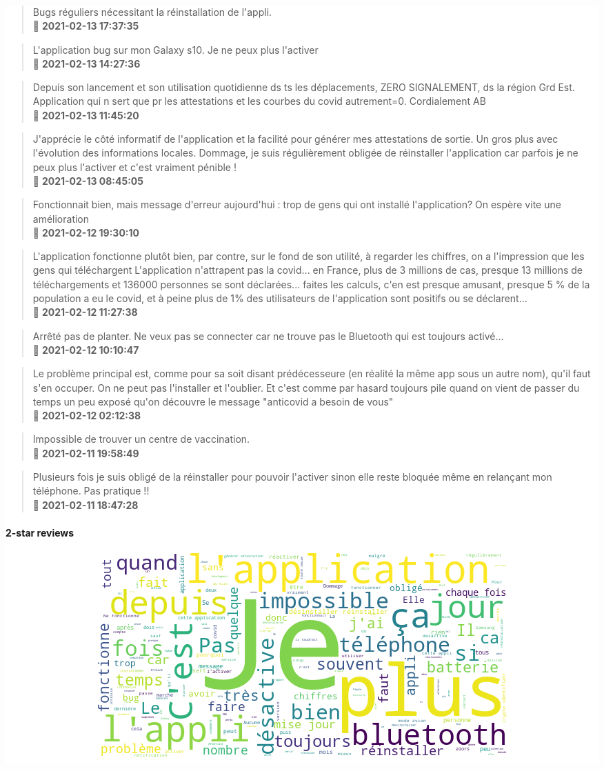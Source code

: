 </p>

> Bugs réguliers nécessitant la réinstallation de l'appli.<br> :date: __2021-02-13 17:37:35__

> L'application bug sur mon Galaxy s10. Je ne peux plus l'activer<br> :date: __2021-02-13 14:27:36__

> Depuis son lancement et son utilisation quotidienne ds ts les déplacements, ZERO SIGNALEMENT, ds la région Grd Est. Application qui n sert que pr les attestations et les courbes du covid autrement=0. Cordialement AB<br> :date: __2021-02-13 11:45:20__

> J'apprécie le côté informatif de l'application et la facilité pour générer mes attestations de sortie. Un gros plus avec l'évolution des informations locales. Dommage, je suis régulièrement obligée de réinstaller l'application car parfois je ne peux plus l'activer et c'est vraiment pénible !<br> :date: __2021-02-13 08:45:05__

> Fonctionnait bien, mais message d'erreur aujourd'hui : trop de gens qui ont installé l'application? On espère vite une amélioration<br> :date: __2021-02-12 19:30:10__

> L'application fonctionne plutôt bien, par contre, sur le fond de son utilité, à regarder les chiffres, on a l'impression que les gens qui téléchargent L'application n'attrapent pas la covid... en France, plus de 3 millions de cas, presque 13 millions de téléchargements et 136000 personnes se sont déclarées... faites les calculs, c'en est presque amusant, presque 5 % de la population a eu le covid, et à peine plus de 1% des utilisateurs de l'application sont positifs ou se déclarent...<br> :date: __2021-02-12 11:27:38__

> Arrêté pas de planter. Ne veux pas se connecter car ne trouve pas le Bluetooth qui est toujours activé...<br> :date: __2021-02-12 10:10:47__

> Le problème principal est, comme pour sa soit disant prédécesseure (en réalité la même app sous un autre nom), qu'il faut s'en occuper. On ne peut pas l'installer et l'oublier. Et c'est comme par hasard toujours pile quand on vient de passer du temps un peu exposé qu'on découvre le message "anticovid a besoin de vous"<br> :date: __2021-02-12 02:12:38__

> Impossible de trouver un centre de vaccination.<br> :date: __2021-02-11 19:58:49__

> Plusieurs fois je suis obligé de la réinstaller pour pouvoir l'activer sinon elle reste bloquée même en relançant mon téléphone. Pas pratique !!<br> :date: __2021-02-11 18:47:28__



#### 2-star reviews

<p align="center">
<img src="2_star_reviews_wordcloud.png" alt="fr.gouv.android.stopcovid 2 reviews"/>
</p>
